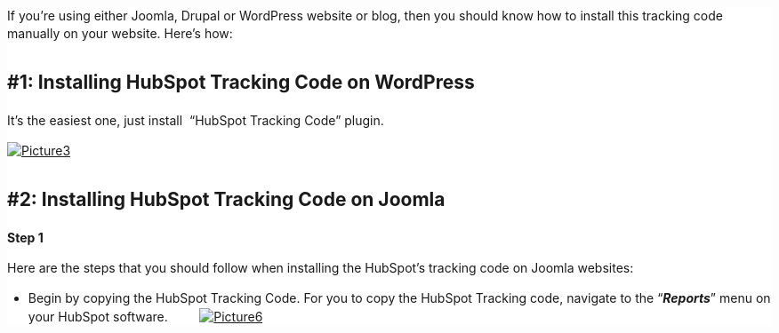 If you’re using either Joomla, Drupal or WordPress website or blog, then you should know how to install this tracking code manually on your website. Here’s how:

## #1: Installing HubSpot Tracking Code on WordPress

It&#8217;s the easiest one, just install  &#8220;HubSpot Tracking Code&#8221; plugin.

[<img class="wp-image-34 size-full aligncenter" src="/img/Picture3.png" alt="Picture3" width="964" height="461" srcset="/img/Picture3.png 964w, /img/Picture3-300x143.png 300w, /img/Picture3-644x308.png 644w" sizes="(max-width: 964px) 100vw, 964px" />][1]

## #2: Installing HubSpot Tracking Code on Joomla

**Step 1**

Here are the steps that you should follow when installing the HubSpot’s tracking code on Joomla websites:

  * Begin by copying the HubSpot Tracking Code. For you to copy the HubSpot Tracking code, navigate to the “**_Reports_**” menu on your HubSpot software.         [<img class="alignnone size-medium wp-image-37" src="/img/Picture6-255x300.png" alt="Picture6" width="255" height="300" srcset="/img/Picture6-255x300.png 255w, /img/Picture6.png 439w" sizes="(max-width: 255px) 100vw, 255px" />][2]


 [1]: /img/Picture3.png
 [2]: /img/Picture6.png
 [3]: /img/Picture7.png
 [4]: /img/Picture8.png
 [5]: /img/Picture10.png
 [6]: /img/Picture11.png
 [7]: /img/Picture12.png
 [8]: /img/Picture131.png